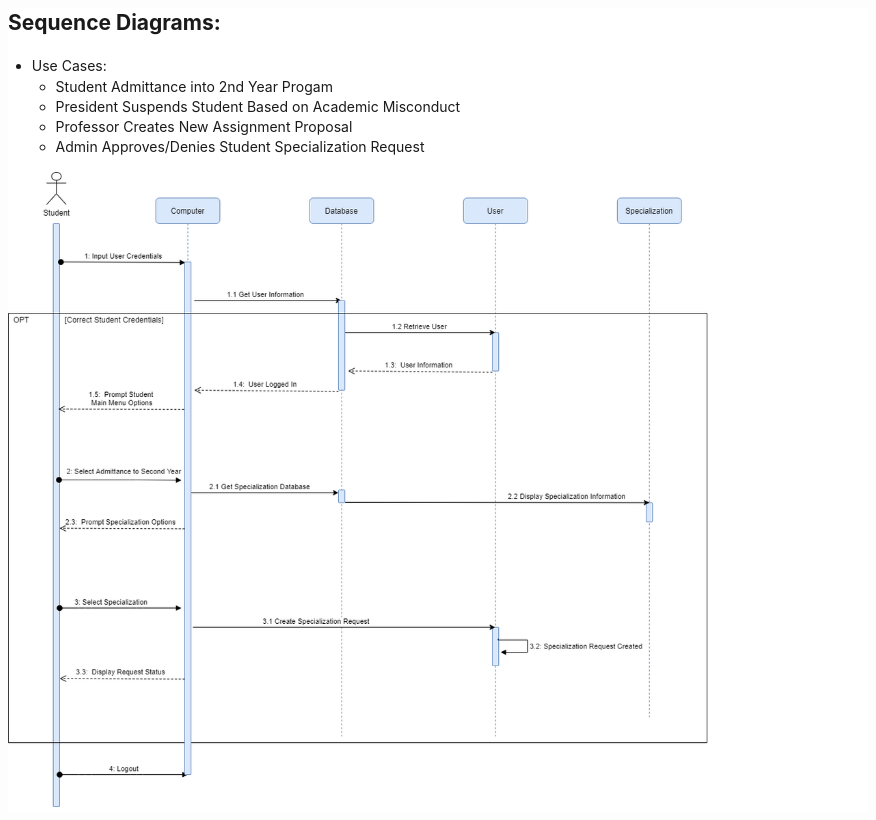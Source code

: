## Sequence Diagrams:
* Use Cases:
	* Student Admittance into 2nd Year Progam
	* President Suspends Student Based on Academic Misconduct
	* Professor Creates New Assignment Proposal
	* Admin Approves/Denies Student Specialization Request

<img src="UML/seq-2nd-year.png" width="700"/>